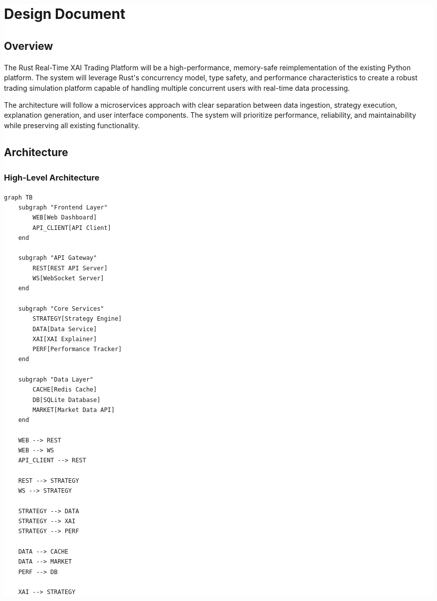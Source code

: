 # Design Document

## Overview

The Rust Real-Time XAI Trading Platform will be a high-performance, memory-safe reimplementation of the existing Python platform. The system will leverage Rust's concurrency model, type safety, and performance characteristics to create a robust trading simulation platform capable of handling multiple concurrent users with real-time data processing.

The architecture will follow a microservices approach with clear separation between data ingestion, strategy execution, explanation generation, and user interface components. The system will prioritize performance, reliability, and maintainability while preserving all existing functionality.

## Architecture

### High-Level Architecture

```mermaid
graph TB
    subgraph "Frontend Layer"
        WEB[Web Dashboard]
        API_CLIENT[API Client]
    end
    
    subgraph "API Gateway"
        REST[REST API Server]
        WS[WebSocket Server]
    end
    
    subgraph "Core Services"
        STRATEGY[Strategy Engine]
        DATA[Data Service]
        XAI[XAI Explainer]
        PERF[Performance Tracker]
    end
    
    subgraph "Data Layer"
        CACHE[Redis Cache]
        DB[SQLite Database]
        MARKET[Market Data API]
    end
    
    WEB --> REST
    WEB --> WS
    API_CLIENT --> REST
    
    REST --> STRATEGY
    WS --> STRATEGY
    
    STRATEGY --> DATA
    STRATEGY --> XAI
    STRATEGY --> PERF
    
    DATA --> CACHE
    DATA --> MARKET
    PERF --> DB
    
    XAI --> STRATEGY
```
